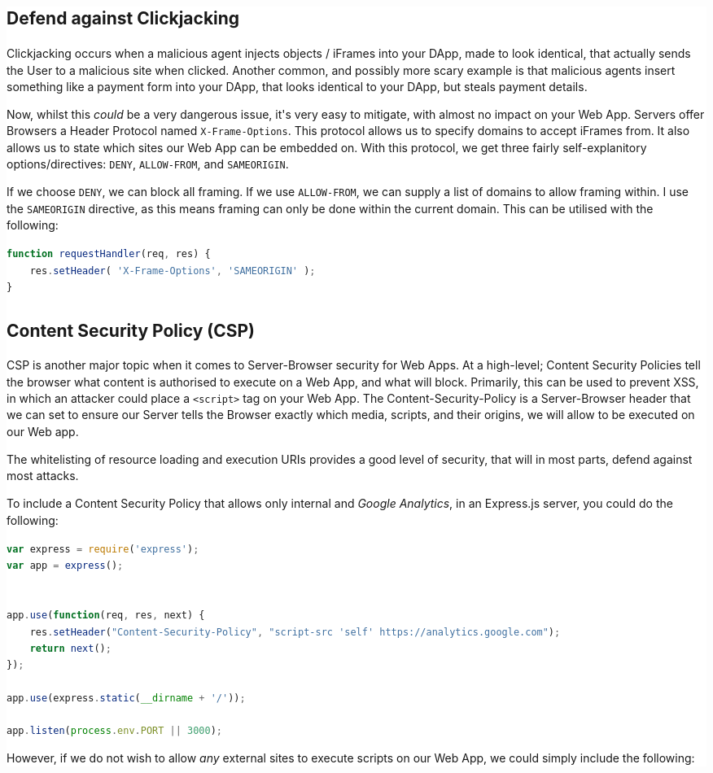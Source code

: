 ## Defend against Clickjacking

Clickjacking occurs when a malicious agent injects objects / iFrames into your DApp, made to look identical, that actually sends the User to a malicious site when clicked.  Another common, and possibly more scary example is that malicious agents insert something like a payment form into your DApp, that looks identical to your DApp, but steals payment details.

Now, whilst this *could* be a very dangerous issue, it's very easy to mitigate, with almost no impact on your Web App.  Servers offer Browsers a Header Protocol named `X-Frame-Options`.  This protocol allows us to specify domains to accept iFrames from.  It also allows us to state which sites our Web App can be embedded on.  With this protocol, we get three fairly self-explanitory options/directives:  `DENY`, `ALLOW-FROM`, and `SAMEORIGIN`.

If we choose `DENY`, we can block all framing.  If we use `ALLOW-FROM`, we can supply a list of domains to allow framing within.  I use the `SAMEORIGIN` directive, as this means framing can only be done within the current domain.  This can be utilised with the following:

```js
function requestHandler(req, res) {
	res.setHeader( 'X-Frame-Options', 'SAMEORIGIN' );
}
```


## Content Security Policy (CSP)

CSP is another major topic when it comes to Server-Browser security for Web Apps.  At a high-level; Content Security Policies tell the browser what content is authorised to execute on a Web App, and what will block.  Primarily, this can be used to prevent XSS, in which an attacker could place a `<script>` tag on your Web App.  The Content-Security-Policy is a Server-Browser header that we can set to ensure our Server tells the Browser exactly which media, scripts, and their origins, we will allow to be executed on our Web app.

The whitelisting of resource loading and execution URIs provides a good level of security, that will in most parts, defend against most attacks.

To include a Content Security Policy that allows only internal and *Google Analytics*, in an Express.js server, you could do the following:

```js
var express = require('express');
var app = express();


app.use(function(req, res, next) {
    res.setHeader("Content-Security-Policy", "script-src 'self' https://analytics.google.com");
    return next();
});

app.use(express.static(__dirname + '/'));

app.listen(process.env.PORT || 3000);
```

However, if we do not wish to allow *any* external sites to execute scripts on our Web App, we could simply include the following:
